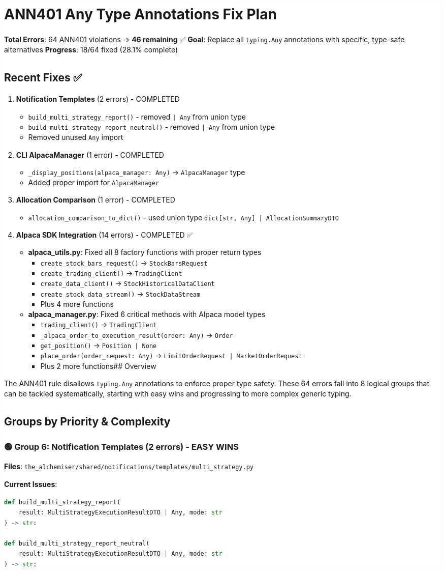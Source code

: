 # ANN401 Any Type Annotations Fix Plan

**Total Errors**: 64 ANN401 violations → **46 remaining** ✅
**Goal**: Replace all `typing.Any` annotations with specific, type-safe alternatives
**Progress**: 18/64 fixed (28.1% complete)

## Recent Fixes ✅

1. **Notification Templates** (2 errors) - COMPLETED
   - `build_multi_strategy_report()` - removed `| Any` from union type
   - `build_multi_strategy_report_neutral()` - removed `| Any` from union type
   - Removed unused `Any` import

2. **CLI AlpacaManager** (1 error) - COMPLETED
   - `_display_positions(alpaca_manager: Any)` → `AlpacaManager` type
   - Added proper import for `AlpacaManager`

3. **Allocation Comparison** (1 error) - COMPLETED
   - `allocation_comparison_to_dict()` - used union type `dict[str, Any] | AllocationSummaryDTO`

4. **Alpaca SDK Integration** (14 errors) - COMPLETED ✅
   - **alpaca_utils.py**: Fixed all 8 factory functions with proper return types
     - `create_stock_bars_request()` → `StockBarsRequest`
     - `create_trading_client()` → `TradingClient`
     - `create_data_client()` → `StockHistoricalDataClient`
     - `create_stock_data_stream()` → `StockDataStream`
     - Plus 4 more functions
   - **alpaca_manager.py**: Fixed 6 critical methods with Alpaca model types
     - `trading_client()` → `TradingClient`
     - `_alpaca_order_to_execution_result(order: Any)` → `Order`
     - `get_position()` → `Position | None`
     - `place_order(order_request: Any)` → `LimitOrderRequest | MarketOrderRequest`
     - Plus 2 more functions## Overview

The ANN401 rule disallows `typing.Any` annotations to enforce proper type safety. These 64 errors fall into 8 logical groups that can be tackled systematically, starting with easy wins and progressing to more complex generic typing.

## Groups by Priority & Complexity

### 🟢 **Group 6: Notification Templates (2 errors) - EASY WINS**

**Files**: `the_alchemiser/shared/notifications/templates/multi_strategy.py`

**Current Issues**:

```python
def build_multi_strategy_report(
    result: MultiStrategyExecutionResultDTO | Any, mode: str
) -> str:

def build_multi_strategy_report_neutral(
    result: MultiStrategyExecutionResultDTO | Any, mode: str
) -> str:
```
